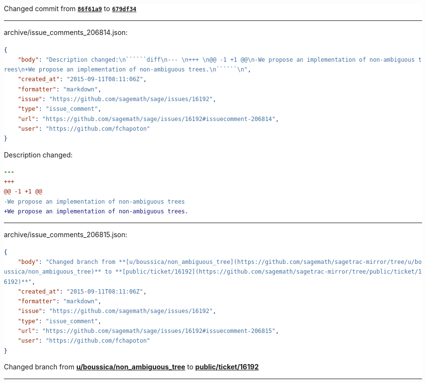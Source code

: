 Changed commit from **[`86f61a9`](https://github.com/sagemath/sagetrac-mirror/commit/86f61a9bd6058b5a8f1cbaf202b158c5aeff84f1)** to **[`679df34`](https://github.com/sagemath/sagetrac-mirror/commit/679df34ddc0bf26c34329c840b093559e90e6937)**



---

archive/issue_comments_206814.json:
```json
{
    "body": "Description changed:\n``````diff\n--- \n+++ \n@@ -1 +1 @@\n-We propose an implementation of non-ambiguous trees\n+We propose an implementation of non-ambiguous trees.\n``````\n",
    "created_at": "2015-09-11T08:11:06Z",
    "formatter": "markdown",
    "issue": "https://github.com/sagemath/sage/issues/16192",
    "type": "issue_comment",
    "url": "https://github.com/sagemath/sage/issues/16192#issuecomment-206814",
    "user": "https://github.com/fchapoton"
}
```

Description changed:
``````diff
--- 
+++ 
@@ -1 +1 @@
-We propose an implementation of non-ambiguous trees
+We propose an implementation of non-ambiguous trees.
``````




---

archive/issue_comments_206815.json:
```json
{
    "body": "Changed branch from **[u/boussica/non_ambiguous_tree](https://github.com/sagemath/sagetrac-mirror/tree/u/boussica/non_ambiguous_tree)** to **[public/ticket/16192](https://github.com/sagemath/sagetrac-mirror/tree/public/ticket/16192)**",
    "created_at": "2015-09-11T08:11:06Z",
    "formatter": "markdown",
    "issue": "https://github.com/sagemath/sage/issues/16192",
    "type": "issue_comment",
    "url": "https://github.com/sagemath/sage/issues/16192#issuecomment-206815",
    "user": "https://github.com/fchapoton"
}
```

Changed branch from **[u/boussica/non_ambiguous_tree](https://github.com/sagemath/sagetrac-mirror/tree/u/boussica/non_ambiguous_tree)** to **[public/ticket/16192](https://github.com/sagemath/sagetrac-mirror/tree/public/ticket/16192)**



---
